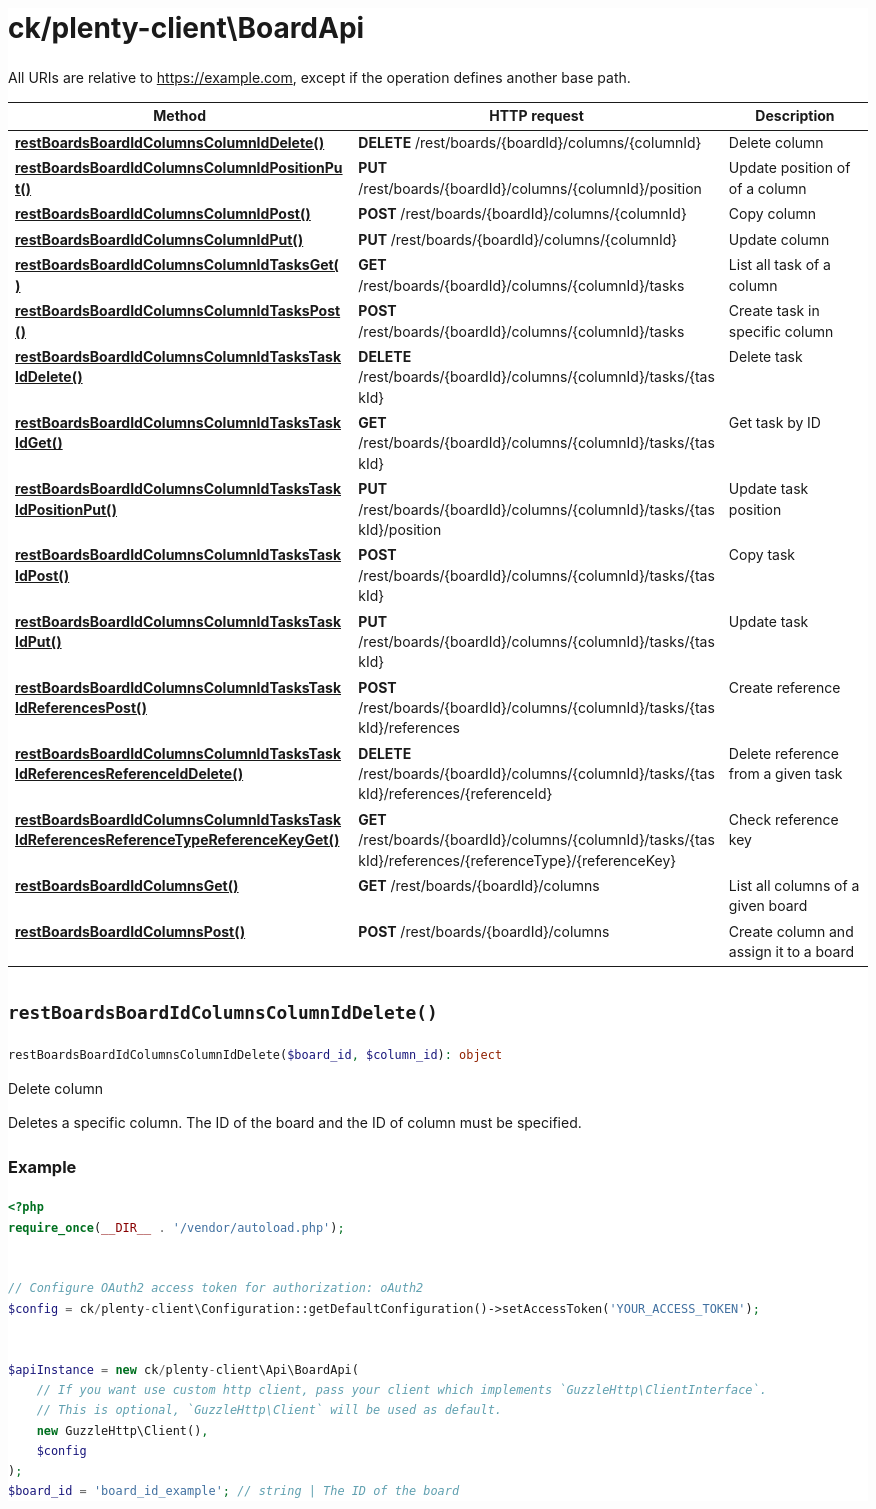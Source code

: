 # ck/plenty-client\BoardApi

All URIs are relative to https://example.com, except if the operation defines another base path.

| Method | HTTP request | Description |
| ------------- | ------------- | ------------- |
| [**restBoardsBoardIdColumnsColumnIdDelete()**](BoardApi.md#restBoardsBoardIdColumnsColumnIdDelete) | **DELETE** /rest/boards/{boardId}/columns/{columnId} | Delete column |
| [**restBoardsBoardIdColumnsColumnIdPositionPut()**](BoardApi.md#restBoardsBoardIdColumnsColumnIdPositionPut) | **PUT** /rest/boards/{boardId}/columns/{columnId}/position | Update position of of a column |
| [**restBoardsBoardIdColumnsColumnIdPost()**](BoardApi.md#restBoardsBoardIdColumnsColumnIdPost) | **POST** /rest/boards/{boardId}/columns/{columnId} | Copy column |
| [**restBoardsBoardIdColumnsColumnIdPut()**](BoardApi.md#restBoardsBoardIdColumnsColumnIdPut) | **PUT** /rest/boards/{boardId}/columns/{columnId} | Update column |
| [**restBoardsBoardIdColumnsColumnIdTasksGet()**](BoardApi.md#restBoardsBoardIdColumnsColumnIdTasksGet) | **GET** /rest/boards/{boardId}/columns/{columnId}/tasks | List all task of a column |
| [**restBoardsBoardIdColumnsColumnIdTasksPost()**](BoardApi.md#restBoardsBoardIdColumnsColumnIdTasksPost) | **POST** /rest/boards/{boardId}/columns/{columnId}/tasks | Create task in specific column |
| [**restBoardsBoardIdColumnsColumnIdTasksTaskIdDelete()**](BoardApi.md#restBoardsBoardIdColumnsColumnIdTasksTaskIdDelete) | **DELETE** /rest/boards/{boardId}/columns/{columnId}/tasks/{taskId} | Delete task |
| [**restBoardsBoardIdColumnsColumnIdTasksTaskIdGet()**](BoardApi.md#restBoardsBoardIdColumnsColumnIdTasksTaskIdGet) | **GET** /rest/boards/{boardId}/columns/{columnId}/tasks/{taskId} | Get task by ID |
| [**restBoardsBoardIdColumnsColumnIdTasksTaskIdPositionPut()**](BoardApi.md#restBoardsBoardIdColumnsColumnIdTasksTaskIdPositionPut) | **PUT** /rest/boards/{boardId}/columns/{columnId}/tasks/{taskId}/position | Update task position |
| [**restBoardsBoardIdColumnsColumnIdTasksTaskIdPost()**](BoardApi.md#restBoardsBoardIdColumnsColumnIdTasksTaskIdPost) | **POST** /rest/boards/{boardId}/columns/{columnId}/tasks/{taskId} | Copy task |
| [**restBoardsBoardIdColumnsColumnIdTasksTaskIdPut()**](BoardApi.md#restBoardsBoardIdColumnsColumnIdTasksTaskIdPut) | **PUT** /rest/boards/{boardId}/columns/{columnId}/tasks/{taskId} | Update task |
| [**restBoardsBoardIdColumnsColumnIdTasksTaskIdReferencesPost()**](BoardApi.md#restBoardsBoardIdColumnsColumnIdTasksTaskIdReferencesPost) | **POST** /rest/boards/{boardId}/columns/{columnId}/tasks/{taskId}/references | Create reference |
| [**restBoardsBoardIdColumnsColumnIdTasksTaskIdReferencesReferenceIdDelete()**](BoardApi.md#restBoardsBoardIdColumnsColumnIdTasksTaskIdReferencesReferenceIdDelete) | **DELETE** /rest/boards/{boardId}/columns/{columnId}/tasks/{taskId}/references/{referenceId} | Delete reference from a given task |
| [**restBoardsBoardIdColumnsColumnIdTasksTaskIdReferencesReferenceTypeReferenceKeyGet()**](BoardApi.md#restBoardsBoardIdColumnsColumnIdTasksTaskIdReferencesReferenceTypeReferenceKeyGet) | **GET** /rest/boards/{boardId}/columns/{columnId}/tasks/{taskId}/references/{referenceType}/{referenceKey} | Check reference key |
| [**restBoardsBoardIdColumnsGet()**](BoardApi.md#restBoardsBoardIdColumnsGet) | **GET** /rest/boards/{boardId}/columns | List all columns of a given board |
| [**restBoardsBoardIdColumnsPost()**](BoardApi.md#restBoardsBoardIdColumnsPost) | **POST** /rest/boards/{boardId}/columns | Create column and assign it to a board |


## `restBoardsBoardIdColumnsColumnIdDelete()`

```php
restBoardsBoardIdColumnsColumnIdDelete($board_id, $column_id): object
```

Delete column

Deletes a specific column. The ID of the board and the ID of column must be specified.

### Example

```php
<?php
require_once(__DIR__ . '/vendor/autoload.php');


// Configure OAuth2 access token for authorization: oAuth2
$config = ck/plenty-client\Configuration::getDefaultConfiguration()->setAccessToken('YOUR_ACCESS_TOKEN');


$apiInstance = new ck/plenty-client\Api\BoardApi(
    // If you want use custom http client, pass your client which implements `GuzzleHttp\ClientInterface`.
    // This is optional, `GuzzleHttp\Client` will be used as default.
    new GuzzleHttp\Client(),
    $config
);
$board_id = 'board_id_example'; // string | The ID of the board
```